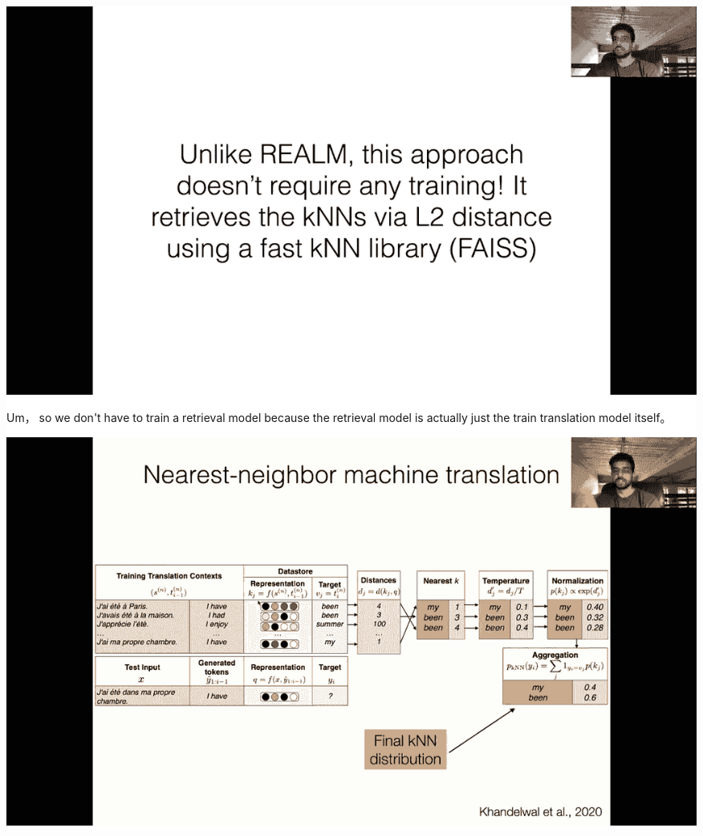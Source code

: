 ![](img/f03cb874dcdddab4d9fab976a7dd4e55_51.png)

Um， so we don't have to train a retrieval model because the retrieval model is actually just the train translation model itself。



![](img/f03cb874dcdddab4d9fab976a7dd4e55_53.png)
